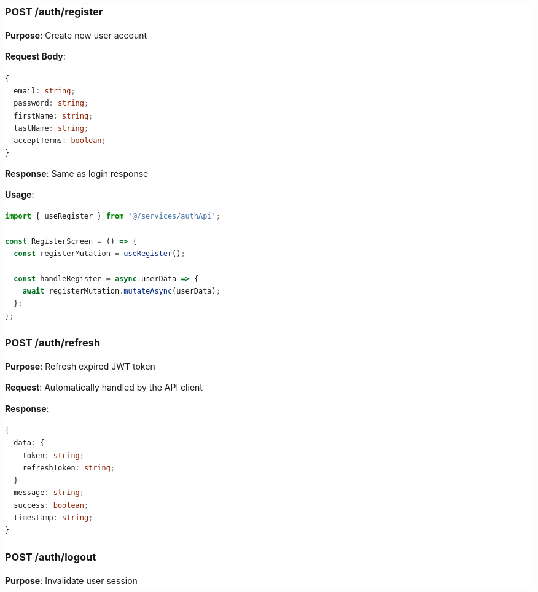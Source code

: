 ### POST /auth/register

**Purpose**: Create new user account

**Request Body**:

```typescript
{
  email: string;
  password: string;
  firstName: string;
  lastName: string;
  acceptTerms: boolean;
}
```

**Response**: Same as login response

**Usage**:

```typescript
import { useRegister } from '@/services/authApi';

const RegisterScreen = () => {
  const registerMutation = useRegister();

  const handleRegister = async userData => {
    await registerMutation.mutateAsync(userData);
  };
};
```

### POST /auth/refresh

**Purpose**: Refresh expired JWT token

**Request**: Automatically handled by the API client

**Response**:

```typescript
{
  data: {
    token: string;
    refreshToken: string;
  }
  message: string;
  success: boolean;
  timestamp: string;
}
```

### POST /auth/logout

**Purpose**: Invalidate user session
